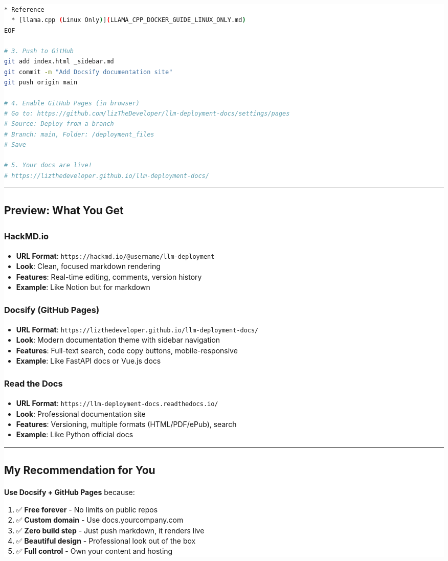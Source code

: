 ```bash
* Reference
  * [llama.cpp (Linux Only)](LLAMA_CPP_DOCKER_GUIDE_LINUX_ONLY.md)
EOF

# 3. Push to GitHub
git add index.html _sidebar.md
git commit -m "Add Docsify documentation site"
git push origin main

# 4. Enable GitHub Pages (in browser)
# Go to: https://github.com/lizTheDeveloper/llm-deployment-docs/settings/pages
# Source: Deploy from a branch
# Branch: main, Folder: /deployment_files
# Save

# 5. Your docs are live!
# https://lizthedeveloper.github.io/llm-deployment-docs/
```

---

## Preview: What You Get

### HackMD.io
- **URL Format**: `https://hackmd.io/@username/llm-deployment`
- **Look**: Clean, focused markdown rendering
- **Features**: Real-time editing, comments, version history
- **Example**: Like Notion but for markdown

### Docsify (GitHub Pages)
- **URL Format**: `https://lizthedeveloper.github.io/llm-deployment-docs/`
- **Look**: Modern documentation theme with sidebar navigation
- **Features**: Full-text search, code copy buttons, mobile-responsive
- **Example**: Like FastAPI docs or Vue.js docs

### Read the Docs
- **URL Format**: `https://llm-deployment-docs.readthedocs.io/`
- **Look**: Professional documentation site
- **Features**: Versioning, multiple formats (HTML/PDF/ePub), search
- **Example**: Like Python official docs

---

## My Recommendation for You

**Use Docsify + GitHub Pages** because:

1. ✅ **Free forever** - No limits on public repos
2. ✅ **Custom domain** - Use docs.yourcompany.com
3. ✅ **Zero build step** - Just push markdown, it renders live
4. ✅ **Beautiful design** - Professional look out of the box
5. ✅ **Full control** - Own your content and hosting
